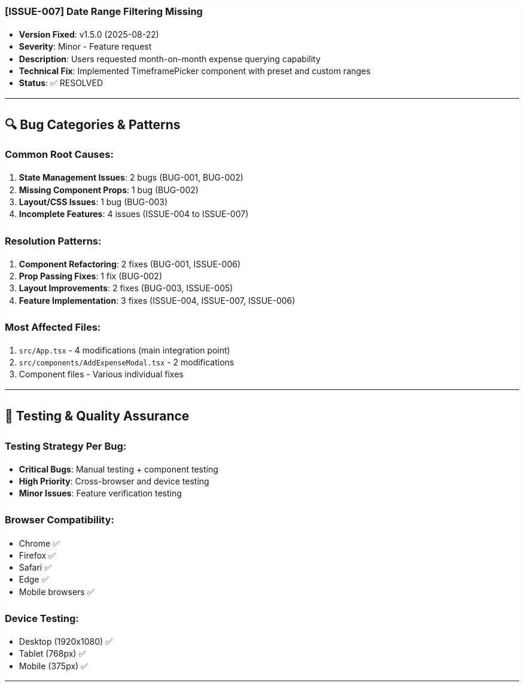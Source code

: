 ### [ISSUE-007] Date Range Filtering Missing
- **Version Fixed**: v1.5.0 (2025-08-22)
- **Severity**: Minor - Feature request
- **Description**: Users requested month-on-month expense querying capability
- **Technical Fix**: Implemented TimeframePicker component with preset and custom ranges
- **Status**: ✅ RESOLVED

---

## 🔍 Bug Categories & Patterns

### Common Root Causes:
1. **State Management Issues**: 2 bugs (BUG-001, BUG-002)
2. **Missing Component Props**: 1 bug (BUG-002)
3. **Layout/CSS Issues**: 1 bug (BUG-003)
4. **Incomplete Features**: 4 issues (ISSUE-004 to ISSUE-007)

### Resolution Patterns:
1. **Component Refactoring**: 2 fixes (BUG-001, ISSUE-006)
2. **Prop Passing Fixes**: 1 fix (BUG-002)
3. **Layout Improvements**: 2 fixes (BUG-003, ISSUE-005)
4. **Feature Implementation**: 3 fixes (ISSUE-004, ISSUE-007, ISSUE-006)

### Most Affected Files:
1. `src/App.tsx` - 4 modifications (main integration point)
2. `src/components/AddExpenseModal.tsx` - 2 modifications
3. Component files - Various individual fixes

---

## 🚀 Testing & Quality Assurance

### Testing Strategy Per Bug:
- **Critical Bugs**: Manual testing + component testing
- **High Priority**: Cross-browser and device testing
- **Minor Issues**: Feature verification testing

### Browser Compatibility:
- Chrome ✅
- Firefox ✅  
- Safari ✅
- Edge ✅
- Mobile browsers ✅

### Device Testing:
- Desktop (1920x1080) ✅
- Tablet (768px) ✅
- Mobile (375px) ✅

---